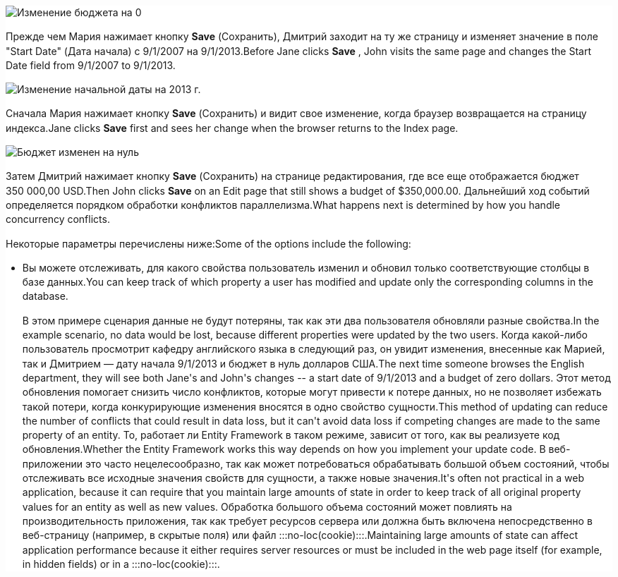 ![Изменение бюджета на 0](concurrency/_static/change-budget.png)

<span data-ttu-id="1edac-143">Прежде чем Мария нажимает кнопку **Save** (Сохранить), Дмитрий заходит на ту же страницу и изменяет значение в поле "Start Date" (Дата начала) с 9/1/2007 на 9/1/2013.</span><span class="sxs-lookup"><span data-stu-id="1edac-143">Before Jane clicks **Save** , John visits the same page and changes the Start Date field from 9/1/2007 to 9/1/2013.</span></span>

![Изменение начальной даты на 2013 г.](concurrency/_static/change-date.png)

<span data-ttu-id="1edac-145">Сначала Мария нажимает кнопку **Save** (Сохранить) и видит свое изменение, когда браузер возвращается на страницу индекса.</span><span class="sxs-lookup"><span data-stu-id="1edac-145">Jane clicks **Save** first and sees her change when the browser returns to the Index page.</span></span>

![Бюджет изменен на нуль](concurrency/_static/budget-zero.png)

<span data-ttu-id="1edac-147">Затем Дмитрий нажимает кнопку **Save** (Сохранить) на странице редактирования, где все еще отображается бюджет 350 000,00 USD.</span><span class="sxs-lookup"><span data-stu-id="1edac-147">Then John clicks **Save** on an Edit page that still shows a budget of $350,000.00.</span></span> <span data-ttu-id="1edac-148">Дальнейший ход событий определяется порядком обработки конфликтов параллелизма.</span><span class="sxs-lookup"><span data-stu-id="1edac-148">What happens next is determined by how you handle concurrency conflicts.</span></span>

<span data-ttu-id="1edac-149">Некоторые параметры перечислены ниже:</span><span class="sxs-lookup"><span data-stu-id="1edac-149">Some of the options include the following:</span></span>

* <span data-ttu-id="1edac-150">Вы можете отслеживать, для какого свойства пользователь изменил и обновил только соответствующие столбцы в базе данных.</span><span class="sxs-lookup"><span data-stu-id="1edac-150">You can keep track of which property a user has modified and update only the corresponding columns in the database.</span></span>

     <span data-ttu-id="1edac-151">В этом примере сценария данные не будут потеряны, так как эти два пользователя обновляли разные свойства.</span><span class="sxs-lookup"><span data-stu-id="1edac-151">In the example scenario, no data would be lost, because different properties were updated by the two users.</span></span> <span data-ttu-id="1edac-152">Когда какой-либо пользователь просмотрит кафедру английского языка в следующий раз, он увидит изменения, внесенные как Марией, так и Дмитрием — дату начала 9/1/2013 и бюджет в нуль долларов США.</span><span class="sxs-lookup"><span data-stu-id="1edac-152">The next time someone browses the English department, they will see both Jane's and John's changes -- a start date of 9/1/2013 and a budget of zero dollars.</span></span> <span data-ttu-id="1edac-153">Этот метод обновления помогает снизить число конфликтов, которые могут привести к потере данных, но не позволяет избежать такой потери, когда конкурирующие изменения вносятся в одно свойство сущности.</span><span class="sxs-lookup"><span data-stu-id="1edac-153">This method of updating can reduce the number of conflicts that could result in data loss, but it can't avoid data loss if competing changes are made to the same property of an entity.</span></span> <span data-ttu-id="1edac-154">То, работает ли Entity Framework в таком режиме, зависит от того, как вы реализуете код обновления.</span><span class="sxs-lookup"><span data-stu-id="1edac-154">Whether the Entity Framework works this way depends on how you implement your update code.</span></span> <span data-ttu-id="1edac-155">В веб-приложении это часто нецелесообразно, так как может потребоваться обрабатывать большой объем состояний, чтобы отслеживать все исходные значения свойств для сущности, а также новые значения.</span><span class="sxs-lookup"><span data-stu-id="1edac-155">It's often not practical in a web application, because it can require that you maintain large amounts of state in order to keep track of all original property values for an entity as well as new values.</span></span> <span data-ttu-id="1edac-156">Обработка большого объема состояний может повлиять на производительность приложения, так как требует ресурсов сервера или должна быть включена непосредственно в веб-страницу (например, в скрытые поля) или файл :::no-loc(cookie):::.</span><span class="sxs-lookup"><span data-stu-id="1edac-156">Maintaining large amounts of state can affect application performance because it either requires server resources or must be included in the web page itself (for example, in hidden fields) or in a :::no-loc(cookie):::.</span></span>

